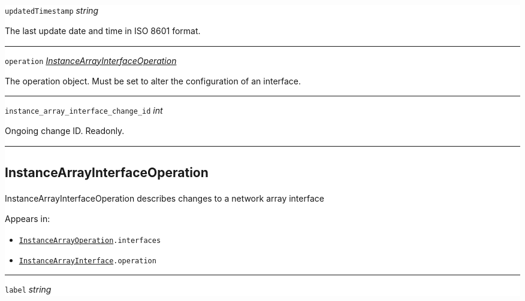 <code>updatedTimestamp</code>  <i>string</i>

</div>
<div class="dt">

The last update date and time in ISO 8601 format.

</div>

<hr />

<div class="dd">

<code>operation</code>  <i><a href="#instancearrayinterfaceoperation">InstanceArrayInterfaceOperation</a></i>

</div>
<div class="dt">

The operation object. Must be set to alter the configuration of an interface.

</div>

<hr />

<div class="dd">

<code>instance_array_interface_change_id</code>  <i>int</i>

</div>
<div class="dt">

Ongoing change ID. Readonly.

</div>

<hr />





## InstanceArrayInterfaceOperation
InstanceArrayInterfaceOperation describes changes to a network array interface

Appears in:


- <code><a href="#instancearrayoperation">InstanceArrayOperation</a>.interfaces</code>

- <code><a href="#instancearrayinterface">InstanceArrayInterface</a>.operation</code>





<hr />

<div class="dd">

<code>label</code>  <i>string</i>

</div>
<div class="dt">
